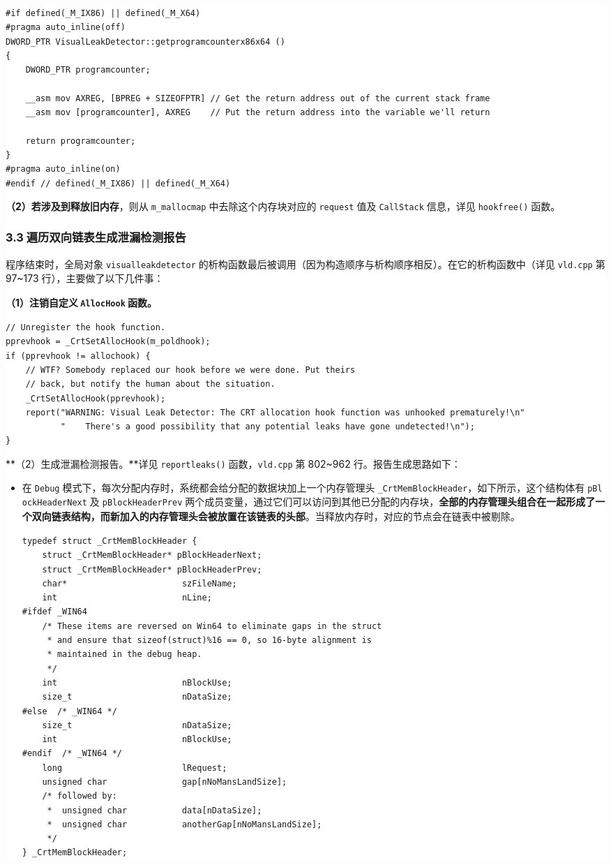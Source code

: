     #if defined(_M_IX86) || defined(_M_X64)
    #pragma auto_inline(off)
    DWORD_PTR VisualLeakDetector::getprogramcounterx86x64 ()
    {
        DWORD_PTR programcounter;
    
        __asm mov AXREG, [BPREG + SIZEOFPTR] // Get the return address out of the current stack frame
        __asm mov [programcounter], AXREG    // Put the return address into the variable we'll return
    
        return programcounter;
    }
    #pragma auto_inline(on)
    #endif // defined(_M_IX86) || defined(_M_X64)
    

**（2）若涉及到释放旧内存**，则从 `m_mallocmap` 中去除这个内存块对应的 `request` 值及 `CallStack` 信息，详见 `hookfree()` 函数。

### 3.3 遍历双向链表生成泄漏检测报告

程序结束时，全局对象 `visualleakdetector` 的析构函数最后被调用（因为构造顺序与析构顺序相反）。在它的析构函数中（详见 `vld.cpp` 第 97~173 行），主要做了以下几件事：

**（1）注销自定义 `AllocHook` 函数。**

    // Unregister the hook function.
    pprevhook = _CrtSetAllocHook(m_poldhook);
    if (pprevhook != allochook) {
        // WTF? Somebody replaced our hook before we were done. Put theirs
        // back, but notify the human about the situation.
        _CrtSetAllocHook(pprevhook);
        report("WARNING: Visual Leak Detector: The CRT allocation hook function was unhooked prematurely!\n"
               "    There's a good possibility that any potential leaks have gone undetected!\n");
    }
    

**（2）生成泄漏检测报告。**详见 `reportleaks()` 函数，`vld.cpp` 第 802~962 行。报告生成思路如下：

*   在 `Debug` 模式下，每次分配内存时，系统都会给分配的数据块加上一个内存管理头 `_CrtMemBlockHeader`，如下所示，这个结构体有 `pBlockHeaderNext` 及 `pBlockHeaderPrev` 两个成员变量，通过它们可以访问到其他已分配的内存块，**全部的内存管理头组合在一起形成了一个双向链表结构，而新加入的内存管理头会被放置在该链表的头部**。当释放内存时，对应的节点会在链表中被剔除。
    
        typedef struct _CrtMemBlockHeader {
            struct _CrtMemBlockHeader* pBlockHeaderNext;
            struct _CrtMemBlockHeader* pBlockHeaderPrev;
            char*                       szFileName;
            int                         nLine;
        #ifdef _WIN64
            /* These items are reversed on Win64 to eliminate gaps in the struct
             * and ensure that sizeof(struct)%16 == 0, so 16-byte alignment is
             * maintained in the debug heap.
             */
            int                         nBlockUse;
            size_t                      nDataSize;
        #else  /* _WIN64 */
            size_t                      nDataSize;
            int                         nBlockUse;
        #endif  /* _WIN64 */
            long                        lRequest;
            unsigned char               gap[nNoMansLandSize];
            /* followed by:
             *  unsigned char           data[nDataSize];
             *  unsigned char           anotherGap[nNoMansLandSize];
             */
        } _CrtMemBlockHeader;
        